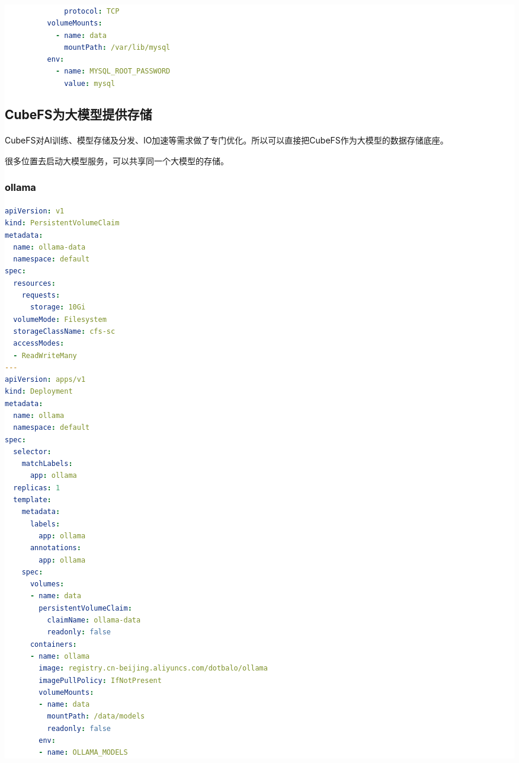 ~~~yaml
              protocol: TCP 
          volumeMounts: 
            - name: data 
              mountPath: /var/lib/mysql 
          env: 
            - name: MYSQL_ROOT_PASSWORD 
              value: mysql
~~~

## CubeFS为大模型提供存储

CubeFS对AI训练、模型存储及分发、IO加速等需求做了专门优化。所以可以直接把CubeFS作为大模型的数据存储底座。 

很多位置去启动大模型服务，可以共享同一个大模型的存储。

### ollama

~~~yaml
apiVersion: v1 
kind: PersistentVolumeClaim 
metadata: 
  name: ollama-data 
  namespace: default 
spec: 
  resources: 
    requests: 
      storage: 10Gi
  volumeMode: Filesystem 
  storageClassName: cfs-sc 
  accessModes: 
  - ReadWriteMany 
---
apiVersion: apps/v1 
kind: Deployment 
metadata: 
  name: ollama 
  namespace: default 
spec: 
  selector: 
    matchLabels: 
      app: ollama 
  replicas: 1 
  template: 
    metadata: 
      labels: 
        app: ollama 
      annotations: 
        app: ollama 
    spec: 
      volumes: 
      - name: data 
        persistentVolumeClaim: 
          claimName: ollama-data 
          readonly: false 
      containers: 
      - name: ollama 
        image: registry.cn-beijing.aliyuncs.com/dotbalo/ollama
        imagePullPolicy: IfNotPresent 
        volumeMounts: 
        - name: data 
          mountPath: /data/models 
          readonly: false 
        env: 
        - name: OLLAMA_MODELS 
~~~